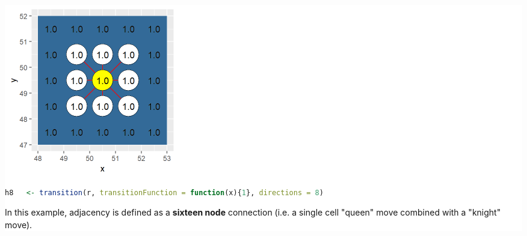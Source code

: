 <img src="A05-Raster-Operations_files/figure-html/unnamed-chunk-39-1.png" width="288" style="display: block; margin: auto auto auto 0;" />


```r
h8   <- transition(r, transitionFunction = function(x){1}, directions = 8)
```

In this example, adjacency is defined as a  **sixteen node** connection (i.e. a single cell "queen" move combined with a "knight" move).
